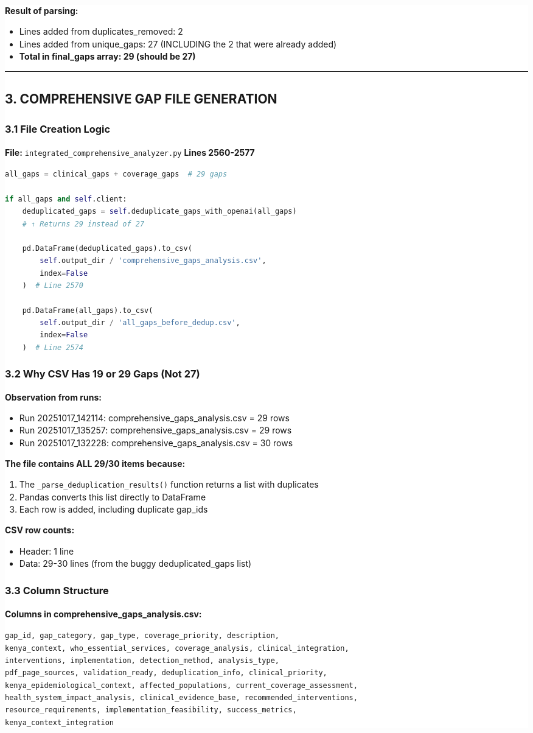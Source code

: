 **Result of parsing:**
- Lines added from duplicates_removed: 2
- Lines added from unique_gaps: 27 (INCLUDING the 2 that were already added)
- **Total in final_gaps array: 29 (should be 27)**

---

## 3. COMPREHENSIVE GAP FILE GENERATION

### 3.1 File Creation Logic
**File:** `integrated_comprehensive_analyzer.py`
**Lines 2560-2577**

```python
all_gaps = clinical_gaps + coverage_gaps  # 29 gaps

if all_gaps and self.client:
    deduplicated_gaps = self.deduplicate_gaps_with_openai(all_gaps)
    # ↑ Returns 29 instead of 27
    
    pd.DataFrame(deduplicated_gaps).to_csv(
        self.output_dir / 'comprehensive_gaps_analysis.csv', 
        index=False
    )  # Line 2570
    
    pd.DataFrame(all_gaps).to_csv(
        self.output_dir / 'all_gaps_before_dedup.csv', 
        index=False
    )  # Line 2574
```

### 3.2 Why CSV Has 19 or 29 Gaps (Not 27)

**Observation from runs:**
- Run 20251017_142114: comprehensive_gaps_analysis.csv = 29 rows
- Run 20251017_135257: comprehensive_gaps_analysis.csv = 29 rows
- Run 20251017_132228: comprehensive_gaps_analysis.csv = 30 rows

**The file contains ALL 29/30 items because:**
1. The `_parse_deduplication_results()` function returns a list with duplicates
2. Pandas converts this list directly to DataFrame
3. Each row is added, including duplicate gap_ids

**CSV row counts:**
- Header: 1 line
- Data: 29-30 lines (from the buggy deduplicated_gaps list)

### 3.3 Column Structure
**Columns in comprehensive_gaps_analysis.csv:**
```
gap_id, gap_category, gap_type, coverage_priority, description, 
kenya_context, who_essential_services, coverage_analysis, clinical_integration, 
interventions, implementation, detection_method, analysis_type, 
pdf_page_sources, validation_ready, deduplication_info, clinical_priority,
kenya_epidemiological_context, affected_populations, current_coverage_assessment,
health_system_impact_analysis, clinical_evidence_base, recommended_interventions,
resource_requirements, implementation_feasibility, success_metrics, 
kenya_context_integration
```

